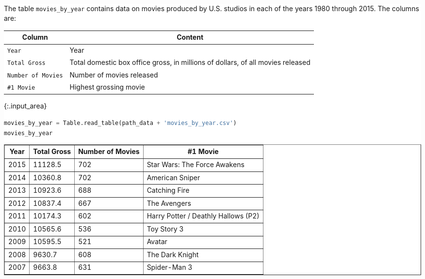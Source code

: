The table `movies_by_year` contains data on movies produced by U.S. studios in each of the years 1980 through 2015. The columns are:

| **Column** | Content |
|------------|---------|
| `Year` | Year |
| `Total Gross` | Total domestic box office gross, in millions of dollars, of all movies released |
| `Number of Movies` | Number of movies released |
| `#1 Movie` | Highest grossing movie |


{:.input_area}
```python
movies_by_year = Table.read_table(path_data + 'movies_by_year.csv')
movies_by_year
```




<div markdown="0">
<table border="1" class="dataframe">
    <thead>
        <tr>
            <th>Year</th> <th>Total Gross</th> <th>Number of Movies</th> <th>#1 Movie</th>
        </tr>
    </thead>
    <tbody>
        <tr>
            <td>2015</td> <td>11128.5    </td> <td>702             </td> <td>Star Wars: The Force Awakens       </td>
        </tr>
        <tr>
            <td>2014</td> <td>10360.8    </td> <td>702             </td> <td>American Sniper                    </td>
        </tr>
        <tr>
            <td>2013</td> <td>10923.6    </td> <td>688             </td> <td>Catching Fire                      </td>
        </tr>
        <tr>
            <td>2012</td> <td>10837.4    </td> <td>667             </td> <td>The Avengers                       </td>
        </tr>
        <tr>
            <td>2011</td> <td>10174.3    </td> <td>602             </td> <td>Harry Potter / Deathly Hallows (P2)</td>
        </tr>
        <tr>
            <td>2010</td> <td>10565.6    </td> <td>536             </td> <td>Toy Story 3                        </td>
        </tr>
        <tr>
            <td>2009</td> <td>10595.5    </td> <td>521             </td> <td>Avatar                             </td>
        </tr>
        <tr>
            <td>2008</td> <td>9630.7     </td> <td>608             </td> <td>The Dark Knight                    </td>
        </tr>
        <tr>
            <td>2007</td> <td>9663.8     </td> <td>631             </td> <td>Spider-Man 3                       </td>
        </tr>